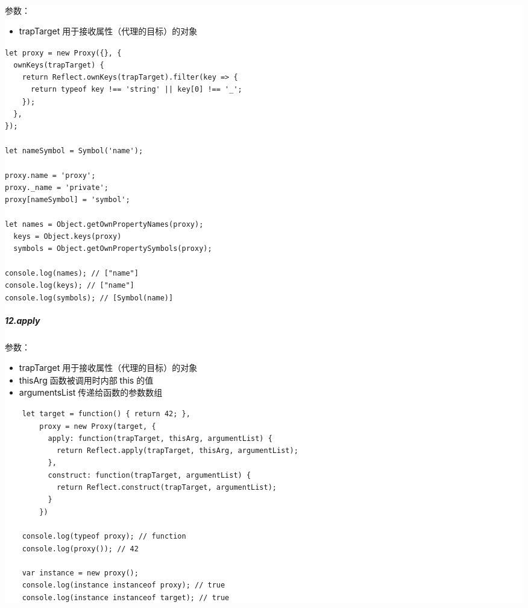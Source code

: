 参数：

- trapTarget 用于接收属性（代理的目标）的对象

```JS
let proxy = new Proxy({}, {
  ownKeys(trapTarget) {
    return Reflect.ownKeys(trapTarget).filter(key => {
      return typeof key !== 'string' || key[0] !== '_';
    });
  },
});

let nameSymbol = Symbol('name');

proxy.name = 'proxy';
proxy._name = 'private';
proxy[nameSymbol] = 'symbol';

let names = Object.getOwnPropertyNames(proxy);
  keys = Object.keys(proxy)
  symbols = Object.getOwnPropertySymbols(proxy);

console.log(names); // ["name"]
console.log(keys); // ["name"]
console.log(symbols); // [Symbol(name)]
```

##### 12.apply

参数：
- trapTarget 用于接收属性（代理的目标）的对象
- thisArg 函数被调用时内部 this 的值
- argumentsList 传递给函数的参数数组

```JS
    let target = function() { return 42; },
        proxy = new Proxy(target, {
          apply: function(trapTarget, thisArg, argumentList) {
            return Reflect.apply(trapTarget, thisArg, argumentList);
          },
          construct: function(trapTarget, argumentList) {
            return Reflect.construct(trapTarget, argumentList);
          }
        })

    console.log(typeof proxy); // function
    console.log(proxy()); // 42

    var instance = new proxy();
    console.log(instance instanceof proxy); // true
    console.log(instance instanceof target); // true
```
